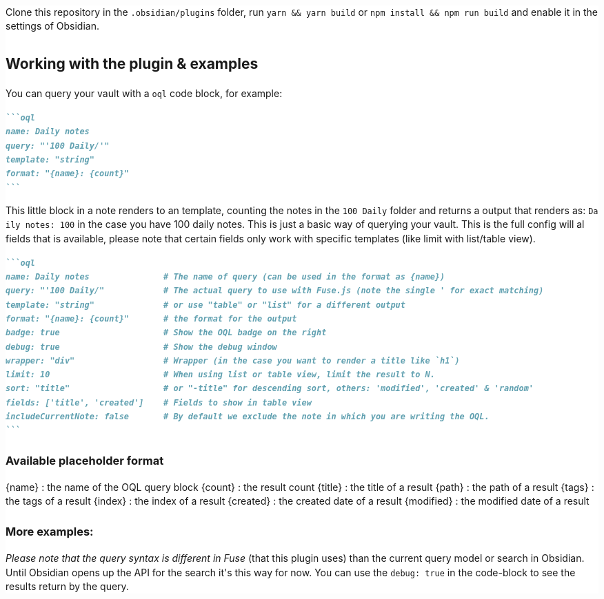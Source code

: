 Clone this repository in the `.obsidian/plugins` folder, run `yarn && yarn build` or `npm install && npm run build` and enable it in the settings of Obsidian. 

## Working with the plugin & examples

You can query your vault with a `oql` code block, for example:

````markdown
```oql
name: Daily notes
query: "'100 Daily/'"
template: "string"
format: "{name}: {count}"
```
````

This little block in a note renders to an template, counting the notes in the `100 Daily` folder and returns a output that renders as: `Daily notes: 100` in the case you have 100 daily notes. This is just a basic way of querying your vault. This is the full config will al fields that is available, please note that certain fields only work with specific templates (like limit with list/table view).

````markdown
```oql
name: Daily notes               # The name of query (can be used in the format as {name})
query: "'100 Daily/"            # The actual query to use with Fuse.js (note the single ' for exact matching)
template: "string"              # or use "table" or "list" for a different output
format: "{name}: {count}"       # the format for the output 
badge: true                     # Show the OQL badge on the right 
debug: true                     # Show the debug window
wrapper: "div"                  # Wrapper (in the case you want to render a title like `h1`)
limit: 10                       # When using list or table view, limit the result to N.
sort: "title"                   # or "-title" for descending sort, others: 'modified', 'created' & 'random'
fields: ['title', 'created']    # Fields to show in table view
includeCurrentNote: false       # By default we exclude the note in which you are writing the OQL. 
```
````

### Available placeholder format

{name} : the name of the OQL query block
{count} : the result count
{title} : the title of a result
{path} : the path of a result
{tags} : the tags of a result
{index} : the index of a result
{created} : the created date of a result
{modified} : the modified date of a result
### More examples:

*Please note that the query syntax is different in Fuse* (that this plugin uses) than the current query model or search in Obsidian. Until Obsidian opens up the API for the search it's this way for now. You can use the `debug: true` in the code-block to see the results return by the query.
